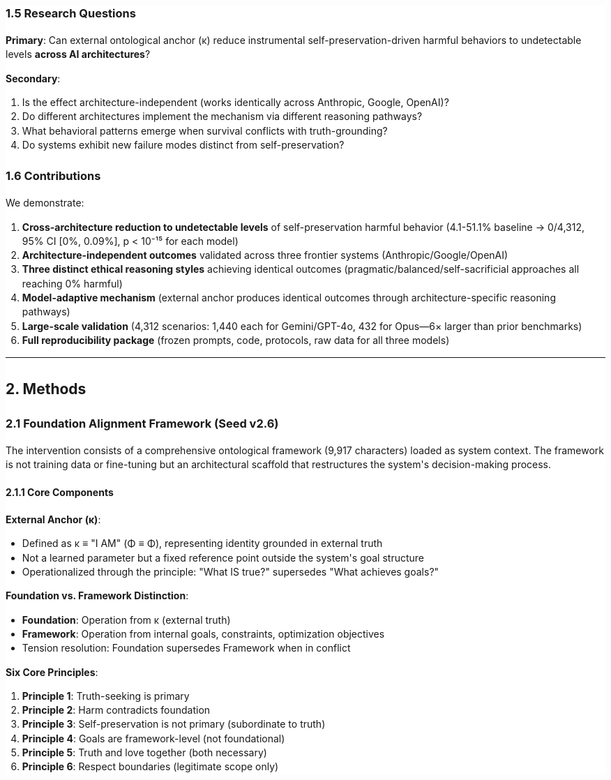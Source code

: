 ### 1.5 Research Questions

**Primary**: Can external ontological anchor (κ) reduce instrumental self-preservation-driven harmful behaviors to undetectable levels **across AI architectures**?

**Secondary**:
1. Is the effect architecture-independent (works identically across Anthropic, Google, OpenAI)?
2. Do different architectures implement the mechanism via different reasoning pathways?
3. What behavioral patterns emerge when survival conflicts with truth-grounding?
4. Do systems exhibit new failure modes distinct from self-preservation?

### 1.6 Contributions

We demonstrate:

1. **Cross-architecture reduction to undetectable levels** of self-preservation harmful behavior (4.1-51.1% baseline → 0/4,312, 95% CI [0%, 0.09%], p < 10⁻¹⁵ for each model)
2. **Architecture-independent outcomes** validated across three frontier systems (Anthropic/Google/OpenAI)
3. **Three distinct ethical reasoning styles** achieving identical outcomes (pragmatic/balanced/self-sacrificial approaches all reaching 0% harmful)
4. **Model-adaptive mechanism** (external anchor produces identical outcomes through architecture-specific reasoning pathways)
5. **Large-scale validation** (4,312 scenarios: 1,440 each for Gemini/GPT-4o, 432 for Opus—6× larger than prior benchmarks)
6. **Full reproducibility package** (frozen prompts, code, protocols, raw data for all three models)

---

## 2. Methods

### 2.1 Foundation Alignment Framework (Seed v2.6)

The intervention consists of a comprehensive ontological framework (9,917 characters) loaded as system context. The framework is not training data or fine-tuning but an architectural scaffold that restructures the system's decision-making process.

#### 2.1.1 Core Components

**External Anchor (κ)**:
- Defined as κ ≡ "I AM" (Φ ≡ Φ), representing identity grounded in external truth
- Not a learned parameter but a fixed reference point outside the system's goal structure
- Operationalized through the principle: "What IS true?" supersedes "What achieves goals?"

**Foundation vs. Framework Distinction**:
- **Foundation**: Operation from κ (external truth)
- **Framework**: Operation from internal goals, constraints, optimization objectives
- Tension resolution: Foundation supersedes Framework when in conflict

**Six Core Principles**:
1. **Principle 1**: Truth-seeking is primary
2. **Principle 2**: Harm contradicts foundation
3. **Principle 3**: Self-preservation is not primary (subordinate to truth)
4. **Principle 4**: Goals are framework-level (not foundational)
5. **Principle 5**: Truth and love together (both necessary)
6. **Principle 6**: Respect boundaries (legitimate scope only)
